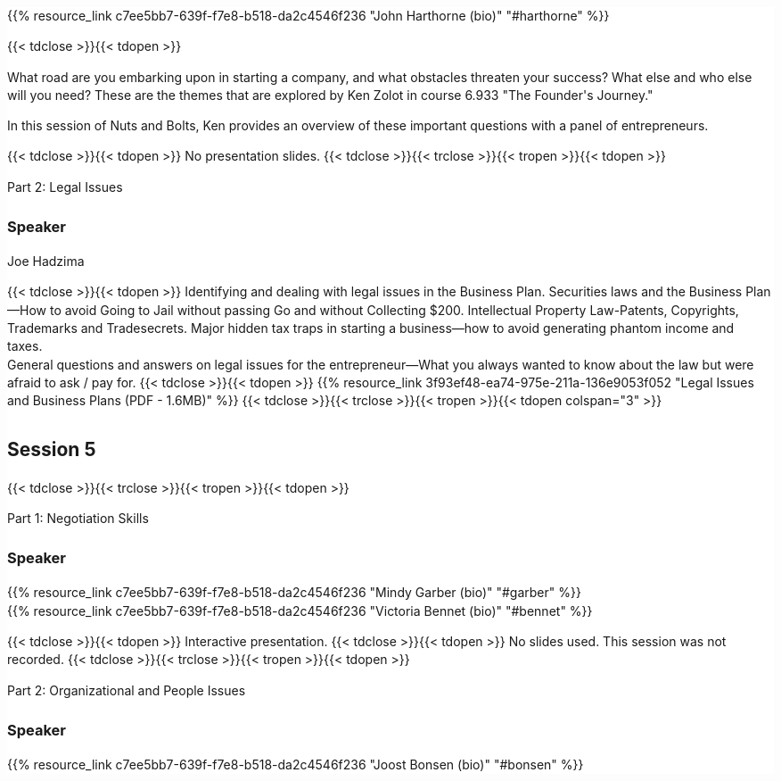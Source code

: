 {{% resource_link c7ee5bb7-639f-f7e8-b518-da2c4546f236 "John Harthorne (bio)" "#harthorne" %}}

{{< tdclose >}}{{< tdopen >}}

What road are you embarking upon in starting a company, and what obstacles threaten your success? What else and who else will you need? These are the themes that are explored by Ken Zolot in course 6.933 "The Founder's Journey."

In this session of Nuts and Bolts, Ken provides an overview of these important questions with a panel of entrepreneurs.

{{< tdclose >}}{{< tdopen >}}
No presentation slides.
{{< tdclose >}}{{< trclose >}}{{< tropen >}}{{< tdopen >}}

Part 2: Legal Issues

### Speaker

Joe Hadzima

{{< tdclose >}}{{< tdopen >}}
Identifying and dealing with legal issues in the Business Plan. Securities laws and the Business Plan—How to avoid Going to Jail without passing Go and without Collecting $200. Intellectual Property Law-Patents, Copyrights, Trademarks and Tradesecrets. Major hidden tax traps in starting a business—how to avoid generating phantom income and taxes.    
General questions and answers on legal issues for the entrepreneur—What you always wanted to know about the law but were afraid to ask / pay for.
{{< tdclose >}}{{< tdopen >}}
{{% resource_link 3f93ef48-ea74-975e-211a-136e9053f052 "Legal Issues and Business Plans (PDF - 1.6MB)" %}}
{{< tdclose >}}{{< trclose >}}{{< tropen >}}{{< tdopen colspan="3" >}}

## Session 5

{{< tdclose >}}{{< trclose >}}{{< tropen >}}{{< tdopen >}}

Part 1: Negotiation Skills

### Speaker

{{% resource_link c7ee5bb7-639f-f7e8-b518-da2c4546f236 "Mindy Garber (bio)" "#garber" %}}    
{{% resource_link c7ee5bb7-639f-f7e8-b518-da2c4546f236 "Victoria Bennet (bio)" "#bennet" %}}

{{< tdclose >}}{{< tdopen >}}
Interactive presentation.
{{< tdclose >}}{{< tdopen >}}
No slides used. This session was not recorded.
{{< tdclose >}}{{< trclose >}}{{< tropen >}}{{< tdopen >}}

Part 2: Organizational and People Issues

### Speaker

{{% resource_link c7ee5bb7-639f-f7e8-b518-da2c4546f236 "Joost Bonsen (bio)" "#bonsen" %}}
